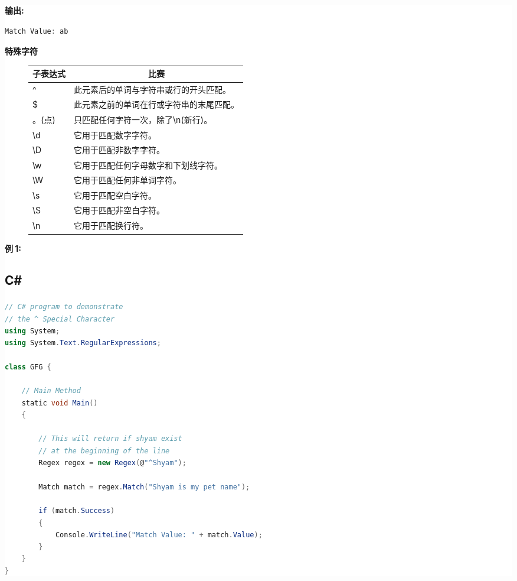 ```cs
```

**输出:**

```cs
Match Value: ab
```

**特殊字符**

<figure class="table">

| 子表达式 | 比赛 |
| --- | --- |
| ^ | 此元素后的单词与字符串或行的开头匹配。 |
| $ | 此元素之前的单词在行或字符串的末尾匹配。 |
| 。(点) | 只匹配任何字符一次，除了\n(新行)。 |
| \d | 它用于匹配数字字符。 |
| \D | 它用于匹配非数字字符。 |
| \w | 它用于匹配任何字母数字和下划线字符。 |
| \W | 它用于匹配任何非单词字符。 |
| \s | 它用于匹配空白字符。 |
| \S | 它用于匹配非空白字符。 |
| \n | 它用于匹配换行符。 |

</figure>

**例 1:**

## C#

```cs
// C# program to demonstrate
// the ^ Special Character
using System;
using System.Text.RegularExpressions;

class GFG {

    // Main Method
    static void Main()
    {

        // This will return if shyam exist
        // at the beginning of the line
        Regex regex = new Regex(@"^Shyam");

        Match match = regex.Match("Shyam is my pet name");

        if (match.Success)
        {
            Console.WriteLine("Match Value: " + match.Value);
        }
    }
}
```
